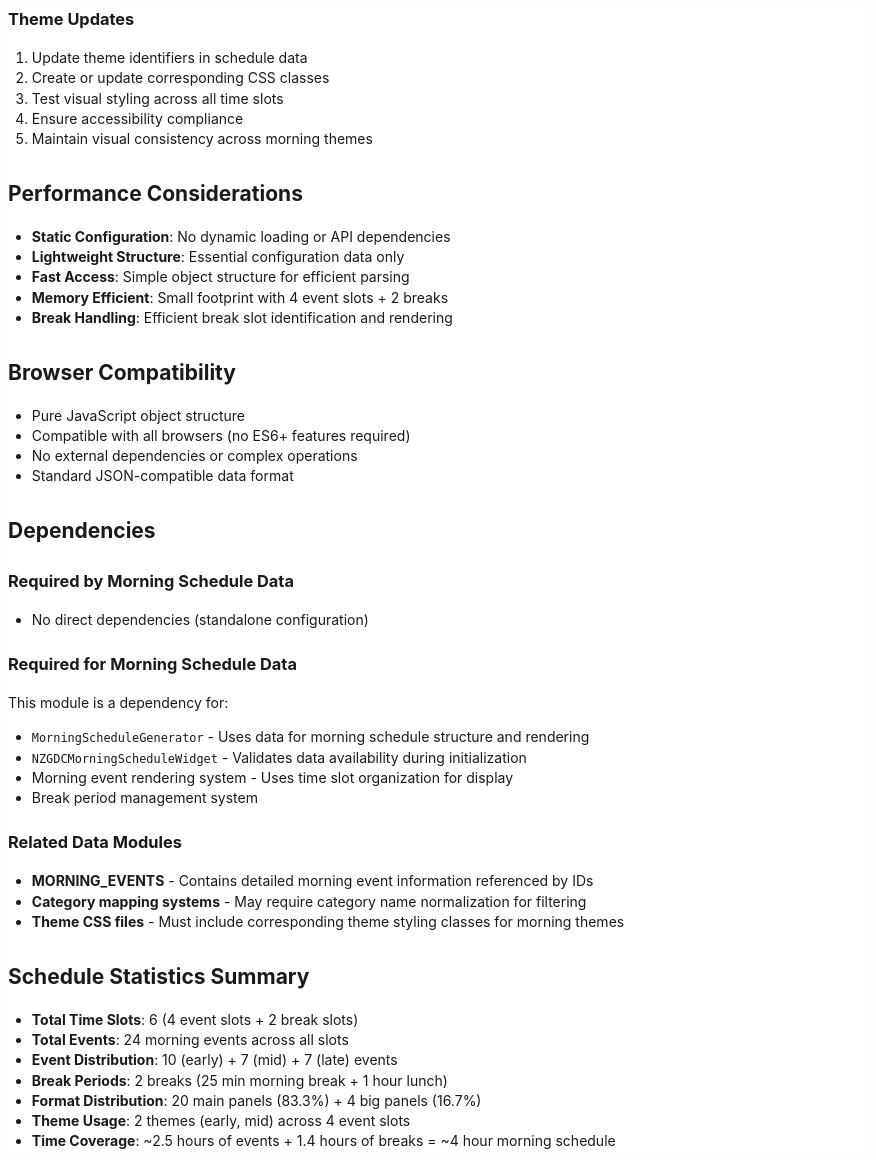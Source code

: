 ### Theme Updates
1. Update theme identifiers in schedule data
2. Create or update corresponding CSS classes
3. Test visual styling across all time slots
4. Ensure accessibility compliance
5. Maintain visual consistency across morning themes

## Performance Considerations

- **Static Configuration**: No dynamic loading or API dependencies
- **Lightweight Structure**: Essential configuration data only
- **Fast Access**: Simple object structure for efficient parsing
- **Memory Efficient**: Small footprint with 4 event slots + 2 breaks
- **Break Handling**: Efficient break slot identification and rendering

## Browser Compatibility

- Pure JavaScript object structure
- Compatible with all browsers (no ES6+ features required)
- No external dependencies or complex operations
- Standard JSON-compatible data format

## Dependencies

### Required by Morning Schedule Data
- No direct dependencies (standalone configuration)

### Required for Morning Schedule Data
This module is a dependency for:
- `MorningScheduleGenerator` - Uses data for morning schedule structure and rendering
- `NZGDCMorningScheduleWidget` - Validates data availability during initialization
- Morning event rendering system - Uses time slot organization for display
- Break period management system

### Related Data Modules
- **MORNING_EVENTS** - Contains detailed morning event information referenced by IDs
- **Category mapping systems** - May require category name normalization for filtering
- **Theme CSS files** - Must include corresponding theme styling classes for morning themes

## Schedule Statistics Summary

- **Total Time Slots**: 6 (4 event slots + 2 break slots)
- **Total Events**: 24 morning events across all slots
- **Event Distribution**: 10 (early) + 7 (mid) + 7 (late) events
- **Break Periods**: 2 breaks (25 min morning break + 1 hour lunch)
- **Format Distribution**: 20 main panels (83.3%) + 4 big panels (16.7%)
- **Theme Usage**: 2 themes (early, mid) across 4 event slots
- **Time Coverage**: ~2.5 hours of events + 1.4 hours of breaks = ~4 hour morning schedule